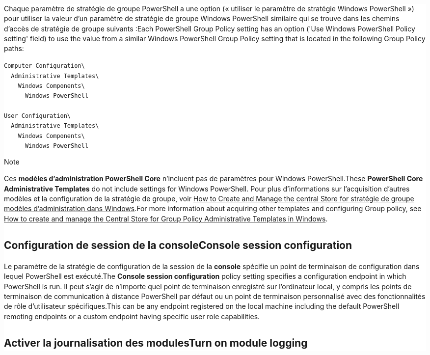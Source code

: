 <span data-ttu-id="f33f5-123">Chaque paramètre de stratégie de groupe PowerShell a une option (« utiliser le paramètre de stratégie Windows PowerShell ») pour utiliser la valeur d’un paramètre de stratégie de groupe Windows PowerShell similaire qui se trouve dans les chemins d’accès de stratégie de groupe suivants :</span><span class="sxs-lookup"><span data-stu-id="f33f5-123">Each PowerShell Group Policy setting has an option ('Use Windows PowerShell Policy setting' field) to use the value from a similar Windows PowerShell Group Policy setting that is located in the following Group Policy paths:</span></span>

```
Computer Configuration\
  Administrative Templates\
    Windows Components\
      Windows PowerShell

User Configuration\
  Administrative Templates\
    Windows Components\
      Windows PowerShell
```

> [!NOTE]
> <span data-ttu-id="f33f5-124">Ces **modèles d’administration PowerShell Core** n’incluent pas de paramètres pour Windows PowerShell.</span><span class="sxs-lookup"><span data-stu-id="f33f5-124">These **PowerShell Core Administrative Templates** do not include settings for Windows PowerShell.</span></span> <span data-ttu-id="f33f5-125">Pour plus d’informations sur l’acquisition d’autres modèles et la configuration de la stratégie de groupe, voir [How to Create and Manage the central Store for stratégie de groupe modèles d’administration dans Windows][gpstore].</span><span class="sxs-lookup"><span data-stu-id="f33f5-125">For more information about acquiring other templates and configuring Group policy, see [How to create and manage the Central Store for Group Policy Administrative Templates in Windows][gpstore].</span></span>

## <a name="console-session-configuration"></a><span data-ttu-id="f33f5-126">Configuration de session de la console</span><span class="sxs-lookup"><span data-stu-id="f33f5-126">Console session configuration</span></span>

<span data-ttu-id="f33f5-127">Le paramètre de la stratégie de configuration de la session de la **console** spécifie un point de terminaison de configuration dans lequel PowerShell est exécuté.</span><span class="sxs-lookup"><span data-stu-id="f33f5-127">The **Console session configuration** policy setting specifies a configuration endpoint in which PowerShell is run.</span></span> <span data-ttu-id="f33f5-128">Il peut s’agir de n’importe quel point de terminaison enregistré sur l’ordinateur local, y compris les points de terminaison de communication à distance PowerShell par défaut ou un point de terminaison personnalisé avec des fonctionnalités de rôle d’utilisateur spécifiques.</span><span class="sxs-lookup"><span data-stu-id="f33f5-128">This can be any endpoint registered on the local machine including the default PowerShell remoting endpoints or a custom endpoint having specific user role capabilities.</span></span>

## <a name="turn-on-module-logging"></a><span data-ttu-id="f33f5-129">Activer la journalisation des modules</span><span class="sxs-lookup"><span data-stu-id="f33f5-129">Turn on module logging</span></span>


[gpstore]: https://support.microsoft.com/help/3087759